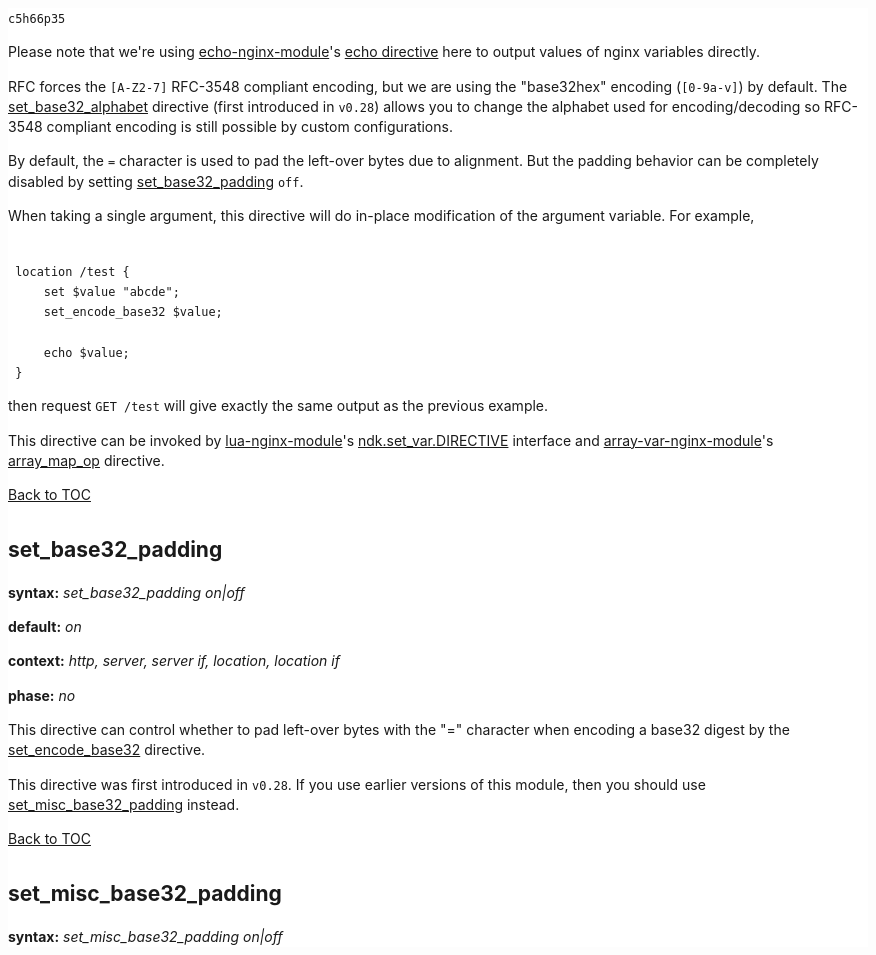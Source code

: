 
    c5h66p35


Please note that we're using [echo-nginx-module](http://github.com/openresty/echo-nginx-module)'s [echo directive](http://github.com/openresty/echo-nginx-module#echo) here to output values of nginx variables directly.

RFC forces the `[A-Z2-7]` RFC-3548 compliant encoding, but we are using the "base32hex" encoding (`[0-9a-v]`) by default. The [set_base32_alphabet](#set_base32_alphabet) directive (first introduced in `v0.28`) allows you to change the alphabet used for encoding/decoding so RFC-3548 compliant encoding is still possible by custom configurations.

By default, the `=` character is used to pad the left-over bytes due to alignment. But the padding behavior can be completely disabled by setting [set_base32_padding](#set_base32_padding) `off`.

When taking a single argument, this directive will do in-place modification of the argument variable. For example,

```nginx

 location /test {
     set $value "abcde";
     set_encode_base32 $value;

     echo $value;
 }
```

then request `GET /test` will give exactly the same output as the previous example.

This directive can be invoked by [lua-nginx-module](http://github.com/openresty/lua-nginx-module)'s [ndk.set_var.DIRECTIVE](http://github.com/openresty/lua-nginx-module#ndkset_vardirective) interface and [array-var-nginx-module](http://github.com/openresty/array-var-nginx-module)'s [array_map_op](http://github.com/openresty/array-var-nginx-module#array_map_op) directive.

[Back to TOC](#table-of-contents)

set_base32_padding
------------------
**syntax:** *set_base32_padding on|off*

**default:** *on*

**context:** *http, server, server if, location, location if*

**phase:** *no*

This directive can control whether to pad left-over bytes with the "=" character when encoding a base32 digest by the
[set_encode_base32](#set_encode_base32) directive.

This directive was first introduced in `v0.28`. If you use earlier versions of this module, then you should use [set_misc_base32_padding](#set_misc_base32_padding) instead.

[Back to TOC](#table-of-contents)

set_misc_base32_padding
-----------------------
**syntax:** *set_misc_base32_padding on|off*
